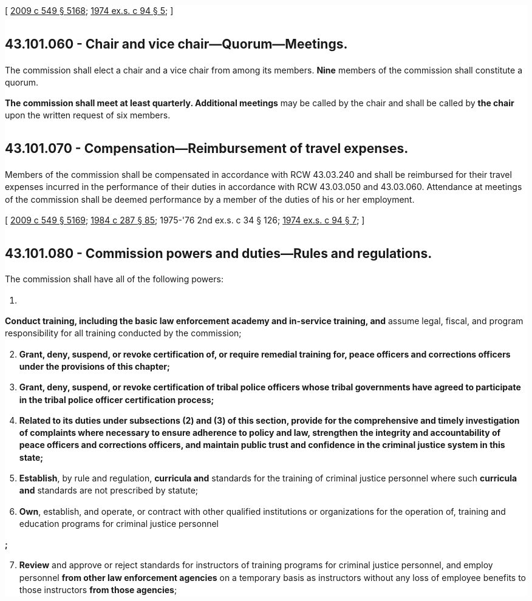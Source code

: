\[ [2009 c 549 § 5168](http://lawfilesext.leg.wa.gov/biennium/2009-10/Pdf/Bills/Session%20Laws/Senate/5038.SL.pdf?cite=2009%20c%20549%20§%205168); [1974 ex.s. c 94 § 5](http://leg.wa.gov/CodeReviser/documents/sessionlaw/1974ex1c94.pdf?cite=1974%20ex.s.%20c%2094%20§%205); \]

## **43.101.060 - Chair and vice chair—Quorum—Meetings.**
The commission shall elect a chair and a vice chair from among its members. **Nine** members of the commission shall constitute a quorum.

**The commission shall meet at least quarterly. Additional meetings** may be called by the chair and shall be called by **the chair** upon the written request of six members.

## 43.101.070 - Compensation—Reimbursement of travel expenses.
Members of the commission shall be compensated in accordance with RCW 43.03.240 and shall be reimbursed for their travel expenses incurred in the performance of their duties in accordance with RCW 43.03.050 and 43.03.060. Attendance at meetings of the commission shall be deemed performance by a member of the duties of his or her employment.

\[ [2009 c 549 § 5169](http://lawfilesext.leg.wa.gov/biennium/2009-10/Pdf/Bills/Session%20Laws/Senate/5038.SL.pdf?cite=2009%20c%20549%20§%205169); [1984 c 287 § 85](http://leg.wa.gov/CodeReviser/documents/sessionlaw/1984c287.pdf?cite=1984%20c%20287%20§%2085); 1975-'76 2nd ex.s. c 34 § 126; [1974 ex.s. c 94 § 7](http://leg.wa.gov/CodeReviser/documents/sessionlaw/1974ex1c94.pdf?cite=1974%20ex.s.%20c%2094%20§%207); \]

## **43.101.080 - Commission powers and duties—Rules and regulations.**
The commission shall have all of the following powers:

1.

**Conduct training, including the basic law enforcement academy and in-service training, and** assume legal, fiscal, and program responsibility for all training conducted by the commission;

2. **Grant, deny, suspend, or revoke certification of, or require remedial training for, peace officers and corrections officers under the provisions of this chapter;**

3. **Grant, deny, suspend, or revoke certification of tribal police officers whose tribal governments have agreed to participate in the tribal police officer certification process;**

4. **Related to its duties under subsections (2) and (3) of this section, provide for the comprehensive and timely investigation of complaints where necessary to ensure adherence to policy and law, strengthen the integrity and accountability of peace officers and corrections officers, and maintain public trust and confidence in the criminal justice system in this state;**

5. **Establish**, by rule and regulation, **curricula and** standards for the training of criminal justice personnel where such **curricula and** standards are not prescribed by statute;

6. **Own**, establish, and operate, or  contract with other qualified institutions or organizations for the operation of, training and education programs for criminal justice personnel

**;**

7. **Review** and approve or reject standards for instructors of training programs for criminal justice personnel, and  employ personnel **from other law enforcement agencies** on a temporary basis as instructors without any loss of employee benefits to those instructors **from those agencies**;
